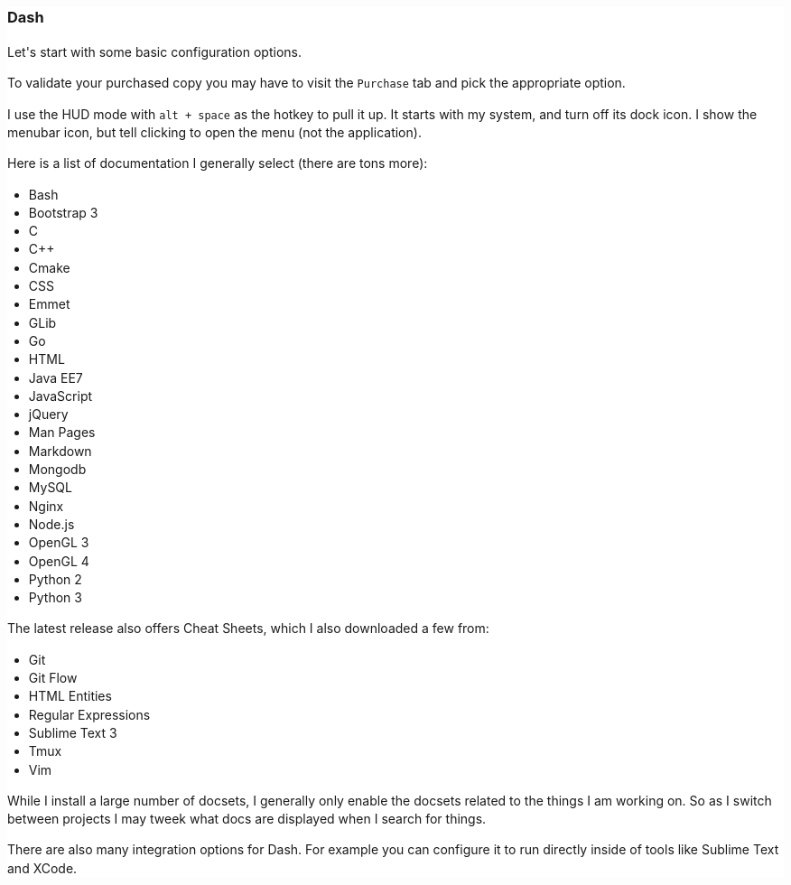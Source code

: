 ### Dash

Let's start with some basic configuration options.

To validate your purchased copy you may have to visit the `Purchase` tab and pick the appropriate option.

I use the HUD mode with `alt + space` as the hotkey to pull it up.  It starts with my system, and turn off its dock icon.  I show the menubar icon, but tell clicking to open the menu (not the application).

Here is a list of documentation I generally select (there are tons more):

- Bash
- Bootstrap 3
- C
- C++
- Cmake
- CSS
- Emmet
- GLib
- Go
- HTML
- Java EE7
- JavaScript
- jQuery
- Man Pages
- Markdown
- Mongodb
- MySQL
- Nginx
- Node.js
- OpenGL 3
- OpenGL 4
- Python 2
- Python 3

The latest release also offers Cheat Sheets, which I also downloaded a few from:

- Git
- Git Flow
- HTML Entities
- Regular Expressions
- Sublime Text 3
- Tmux
- Vim

While I install a large number of docsets, I generally only enable the docsets related to the things I am working on.  So as I switch between projects I may tweek what docs are displayed when I search for things.

There are also many integration options for Dash.  For example you can configure it to run directly inside of tools like Sublime Text and XCode.

